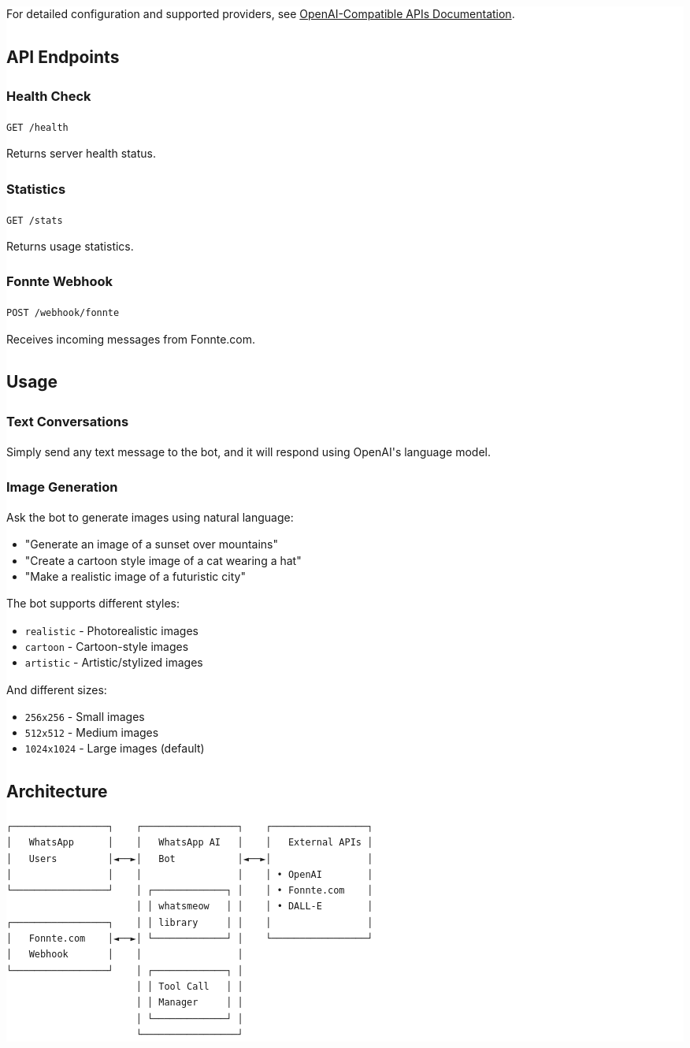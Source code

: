 
For detailed configuration and supported providers, see [OpenAI-Compatible APIs Documentation](docs/openai-compatible-apis.md).

## API Endpoints

### Health Check
```
GET /health
```
Returns server health status.

### Statistics
```
GET /stats
```
Returns usage statistics.

### Fonnte Webhook
```
POST /webhook/fonnte
```
Receives incoming messages from Fonnte.com.

## Usage

### Text Conversations
Simply send any text message to the bot, and it will respond using OpenAI's language model.

### Image Generation
Ask the bot to generate images using natural language:
- "Generate an image of a sunset over mountains"
- "Create a cartoon style image of a cat wearing a hat"
- "Make a realistic image of a futuristic city"

The bot supports different styles:
- `realistic` - Photorealistic images
- `cartoon` - Cartoon-style images  
- `artistic` - Artistic/stylized images

And different sizes:
- `256x256` - Small images
- `512x512` - Medium images
- `1024x1024` - Large images (default)

## Architecture

```
┌─────────────────┐    ┌─────────────────┐    ┌─────────────────┐
│   WhatsApp      │    │   WhatsApp AI   │    │   External APIs │
│   Users         │◄──►│   Bot           │◄──►│                 │
│                 │    │                 │    │ • OpenAI        │
└─────────────────┘    │ ┌─────────────┐ │    │ • Fonnte.com    │
                       │ │ whatsmeow   │ │    │ • DALL-E        │
┌─────────────────┐    │ │ library     │ │    │                 │
│   Fonnte.com    │◄──►│ └─────────────┘ │    └─────────────────┘
│   Webhook       │    │                 │
└─────────────────┘    │ ┌─────────────┐ │
                       │ │ Tool Call   │ │
                       │ │ Manager     │ │
                       │ └─────────────┘ │
                       └─────────────────┘
```
